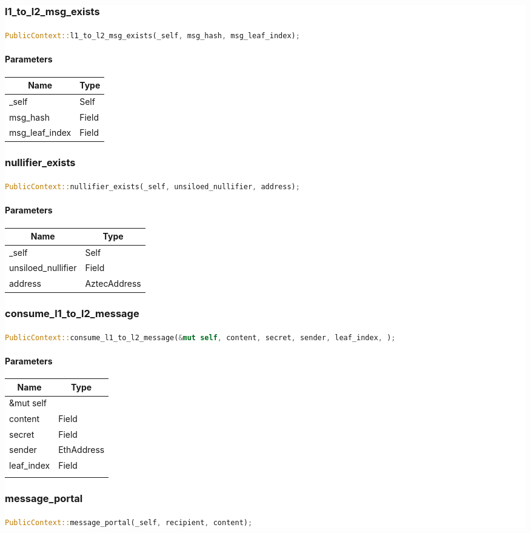 ### l1_to_l2_msg_exists

```rust
PublicContext::l1_to_l2_msg_exists(_self, msg_hash, msg_leaf_index);
```

#### Parameters
| Name | Type |
| --- | --- |
| _self | Self |
| msg_hash | Field |
| msg_leaf_index | Field |

### nullifier_exists

```rust
PublicContext::nullifier_exists(_self, unsiloed_nullifier, address);
```

#### Parameters
| Name | Type |
| --- | --- |
| _self | Self |
| unsiloed_nullifier | Field |
| address | AztecAddress |

### consume_l1_to_l2_message

```rust
PublicContext::consume_l1_to_l2_message(&mut self, content, secret, sender, leaf_index, );
```

#### Parameters
| Name | Type |
| --- | --- |
| &mut self |  |
| content | Field |
| secret | Field |
| sender | EthAddress |
| leaf_index | Field |
|  |  |

### message_portal

```rust
PublicContext::message_portal(_self, recipient, content);
```
